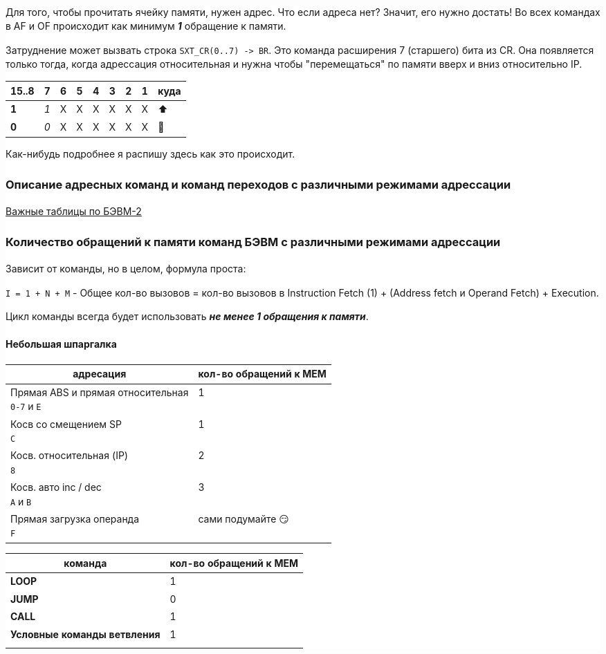 Для того, чтобы прочитать ячейку памяти, нужен адрес. Что если адреса нет? Значит, его нужно достать! Во всех командах в AF и OF происходит как минимум ***1*** обращение к памяти. 

Затруднение может вызвать строка `SXT_CR(0..7) -> BR`. Это команда расширения 7 (старшего) бита из CR. Она появляется только тогда, когда адрессация относительная и нужна чтобы "перемещаться" по памяти вверх и вниз относительно IP. 

| 15..8 | 7   | 6   | 5   | 4   | 3   | 2   | 1   | куда |
| ----- | --- | --- | --- | --- | --- | --- | --- | ---- |
| **1** | *1* | X   | X   | X   | X   | X   | X   | ⬆️   |
| **0** | *0* | X   | X   | X   | X   | X   | X   | 🔻   |

Как-нибудь подробнее я распишу здесь как это происходит.

### Описание адресных команд и команд переходов с различными режимами адрессации

[Важные таблицы по БЭВМ-2](../../IMPORTANT_TABLES.md)

### Количество обращений к памяти команд БЭВМ с различными режимами адрессации

Зависит от команды, но в целом, формула проста:

`I = 1 + N + M` - Общее кол-во вызовов = кол-во вызовов в Instruction Fetch (1) + (Address fetch и Operand Fetch) + Execution.

Цикл команды всегда будет использовать ***не менее 1 обращения к памяти***. 

#### Небольшая шпаргалка

| адресация                                        | кол-во обращений к MEM |
| ------------------------------------------------ | ---------------------- |
| Прямая ABS и прямая относительная<br>`0-7` и `E` | 1                      |
| Косв со смещением SP<br>`C`                      | 1                      |
| Косв. относительная (IP)<br>`8`                  | 2                      |
| Косв. авто inc / dec<br>`A` и `B`                | 3                      |
| Прямая загрузка операнда<br>`F`                  | сами подумайте 😏      |

| команда                        | кол-во обращений к MEM |
| ------------------------------ | ---------------------- |
| **LOOP**                       | 1                      |
| **JUMP**                       | 0                      |
| **CALL**                       | 1                      |
| **Условные команды ветвления** | 1                      |
|                                |                        |
